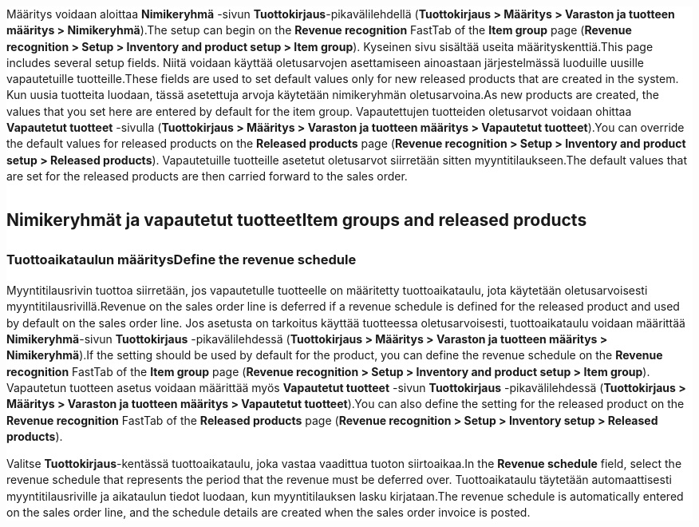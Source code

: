 <span data-ttu-id="3b995-200">Määritys voidaan aloittaa **Nimikeryhmä** -sivun **Tuottokirjaus**-pikavälilehdellä (**Tuottokirjaus \> Määritys \> Varaston ja tuotteen määritys \> Nimikeryhmä**).</span><span class="sxs-lookup"><span data-stu-id="3b995-200">The setup can begin on the **Revenue recognition** FastTab of the **Item group** page (**Revenue recognition \> Setup \> Inventory and product setup \> Item group**).</span></span> <span data-ttu-id="3b995-201">Kyseinen sivu sisältää useita määrityskenttiä.</span><span class="sxs-lookup"><span data-stu-id="3b995-201">This page includes several setup fields.</span></span> <span data-ttu-id="3b995-202">Niitä voidaan käyttää oletusarvojen asettamiseen ainoastaan järjestelmässä luoduille uusille vapautetuille tuotteille.</span><span class="sxs-lookup"><span data-stu-id="3b995-202">These fields are used to set default values only for new released products that are created in the system.</span></span> <span data-ttu-id="3b995-203">Kun uusia tuotteita luodaan, tässä asetettuja arvoja käytetään nimikeryhmän oletusarvoina.</span><span class="sxs-lookup"><span data-stu-id="3b995-203">As new products are created, the values that you set here are entered by default for the item group.</span></span> <span data-ttu-id="3b995-204">Vapautettujen tuotteiden oletusarvot voidaan ohittaa **Vapautetut tuotteet** -sivulla (**Tuottokirjaus \> Määritys \> Varaston ja tuotteen määritys \> Vapautetut tuotteet**).</span><span class="sxs-lookup"><span data-stu-id="3b995-204">You can override the default values for released products on the **Released products** page (**Revenue recognition \> Setup \> Inventory and product setup \> Released products**).</span></span> <span data-ttu-id="3b995-205">Vapautetuille tuotteille asetetut oletusarvot siirretään sitten myyntitilaukseen.</span><span class="sxs-lookup"><span data-stu-id="3b995-205">The default values that are set for the released products are then carried forward to the sales order.</span></span>

## <a name="item-groups-and-released-products"></a><span data-ttu-id="3b995-206">Nimikeryhmät ja vapautetut tuotteet</span><span class="sxs-lookup"><span data-stu-id="3b995-206">Item groups and released products</span></span>

### <a name="define-the-revenue-schedule"></a><span data-ttu-id="3b995-207">Tuottoaikataulun määritys</span><span class="sxs-lookup"><span data-stu-id="3b995-207">Define the revenue schedule</span></span>

<span data-ttu-id="3b995-208">Myyntitilausrivin tuottoa siirretään, jos vapautetulle tuotteelle on määritetty tuottoaikataulu, jota käytetään oletusarvoisesti myyntitilausrivillä.</span><span class="sxs-lookup"><span data-stu-id="3b995-208">Revenue on the sales order line is deferred if a revenue schedule is defined for the released product and used by default on the sales order line.</span></span> <span data-ttu-id="3b995-209">Jos asetusta on tarkoitus käyttää tuotteessa oletusarvoisesti, tuottoaikataulu voidaan määrittää **Nimikeryhmä**-sivun **Tuottokirjaus** -pikavälilehdessä (**Tuottokirjaus \> Määritys \> Varaston ja tuotteen määritys \> Nimikeryhmä**).</span><span class="sxs-lookup"><span data-stu-id="3b995-209">If the setting should be used by default for the product, you can define the revenue schedule on the **Revenue recognition** FastTab of the **Item group** page (**Revenue recognition \> Setup \> Inventory and product setup \> Item group**).</span></span> <span data-ttu-id="3b995-210">Vapautetun tuotteen asetus voidaan määrittää myös **Vapautetut tuotteet** -sivun **Tuottokirjaus** -pikavälilehdessä (**Tuottokirjaus \> Määritys \> Varaston ja tuotteen määritys \> Vapautetut tuotteet**).</span><span class="sxs-lookup"><span data-stu-id="3b995-210">You can also define the setting for the released product on the **Revenue recognition** FastTab of the **Released products** page (**Revenue recognition \> Setup \> Inventory setup \> Released products**).</span></span>

<span data-ttu-id="3b995-211">Valitse **Tuottokirjaus**-kentässä tuottoaikataulu, joka vastaa vaadittua tuoton siirtoaikaa.</span><span class="sxs-lookup"><span data-stu-id="3b995-211">In the **Revenue schedule** field, select the revenue schedule that represents the period that the revenue must be deferred over.</span></span> <span data-ttu-id="3b995-212">Tuottoaikataulu täytetään automaattisesti myyntitilausriville ja aikataulun tiedot luodaan, kun myyntitilauksen lasku kirjataan.</span><span class="sxs-lookup"><span data-stu-id="3b995-212">The revenue schedule is automatically entered on the sales order line, and the schedule details are created when the sales order invoice is posted.</span></span>
